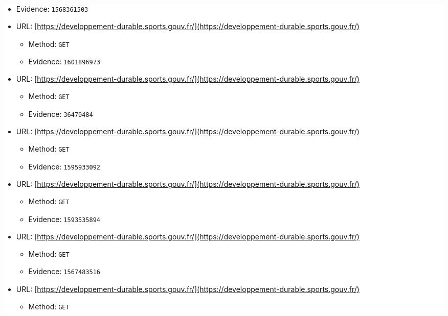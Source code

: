   
  * Evidence: `1568361503`
  
  
  
  
* URL: [https://developpement-durable.sports.gouv.fr/](https://developpement-durable.sports.gouv.fr/)
  
  
  * Method: `GET`
  
  
  * Evidence: `1601896973`
  
  
  
  
* URL: [https://developpement-durable.sports.gouv.fr/](https://developpement-durable.sports.gouv.fr/)
  
  
  * Method: `GET`
  
  
  * Evidence: `36470484`
  
  
  
  
* URL: [https://developpement-durable.sports.gouv.fr/](https://developpement-durable.sports.gouv.fr/)
  
  
  * Method: `GET`
  
  
  * Evidence: `1595933092`
  
  
  
  
* URL: [https://developpement-durable.sports.gouv.fr/](https://developpement-durable.sports.gouv.fr/)
  
  
  * Method: `GET`
  
  
  * Evidence: `1593535894`
  
  
  
  
* URL: [https://developpement-durable.sports.gouv.fr/](https://developpement-durable.sports.gouv.fr/)
  
  
  * Method: `GET`
  
  
  * Evidence: `1567483516`
  
  
  
  
* URL: [https://developpement-durable.sports.gouv.fr/](https://developpement-durable.sports.gouv.fr/)
  
  
  * Method: `GET`
  
  